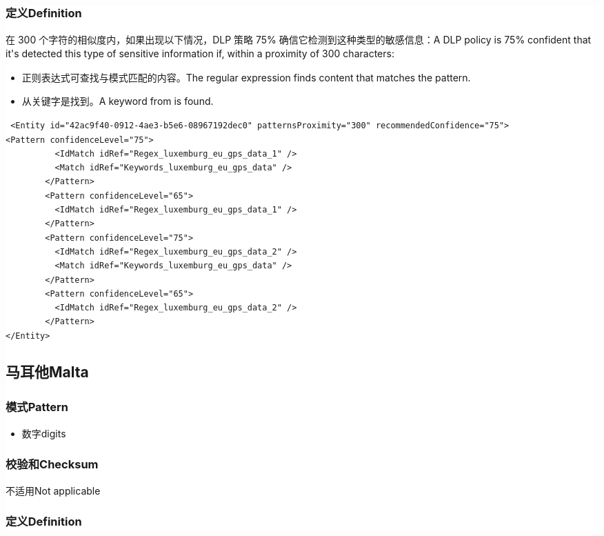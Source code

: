 ### <a name="definition"></a><span data-ttu-id="8508e-290">定义</span><span class="sxs-lookup"><span data-stu-id="8508e-290">Definition</span></span>

<span data-ttu-id="8508e-291">在 300 个字符的相似度内，如果出现以下情况，DLP 策略 75% 确信它检测到这种类型的敏感信息：</span><span class="sxs-lookup"><span data-stu-id="8508e-291">A DLP policy is 75% confident that it's detected this type of sensitive information if, within a proximity of 300 characters:</span></span>
  
- <span data-ttu-id="8508e-292">正则表达式可查找与模式匹配的内容。</span><span class="sxs-lookup"><span data-stu-id="8508e-292">The regular expression finds content that matches the pattern.</span></span>
    
- <span data-ttu-id="8508e-293">从关键字是找到。</span><span class="sxs-lookup"><span data-stu-id="8508e-293">A keyword from is found.</span></span>
    
```
 <Entity id="42ac9f40-0912-4ae3-b5e6-08967192dec0" patternsProximity="300" recommendedConfidence="75">
<Pattern confidenceLevel="75">
          <IdMatch idRef="Regex_luxemburg_eu_gps_data_1" />
          <Match idRef="Keywords_luxemburg_eu_gps_data" />
        </Pattern>
        <Pattern confidenceLevel="65">
          <IdMatch idRef="Regex_luxemburg_eu_gps_data_1" />
        </Pattern>
        <Pattern confidenceLevel="75">
          <IdMatch idRef="Regex_luxemburg_eu_gps_data_2" />
          <Match idRef="Keywords_luxemburg_eu_gps_data" />
        </Pattern>
        <Pattern confidenceLevel="65">
          <IdMatch idRef="Regex_luxemburg_eu_gps_data_2" />
        </Pattern>
</Entity>
```

## <a name="malta"></a><span data-ttu-id="8508e-294">马耳他</span><span class="sxs-lookup"><span data-stu-id="8508e-294">Malta</span></span>

### <a name="pattern"></a><span data-ttu-id="8508e-295">模式</span><span class="sxs-lookup"><span data-stu-id="8508e-295">Pattern</span></span>

-  <span data-ttu-id="8508e-296">数字</span><span class="sxs-lookup"><span data-stu-id="8508e-296">digits</span></span> 
    
### <a name="checksum"></a><span data-ttu-id="8508e-297">校验和</span><span class="sxs-lookup"><span data-stu-id="8508e-297">Checksum</span></span>

<span data-ttu-id="8508e-298">不适用</span><span class="sxs-lookup"><span data-stu-id="8508e-298">Not applicable</span></span>
  
### <a name="definition"></a><span data-ttu-id="8508e-299">定义</span><span class="sxs-lookup"><span data-stu-id="8508e-299">Definition</span></span>
